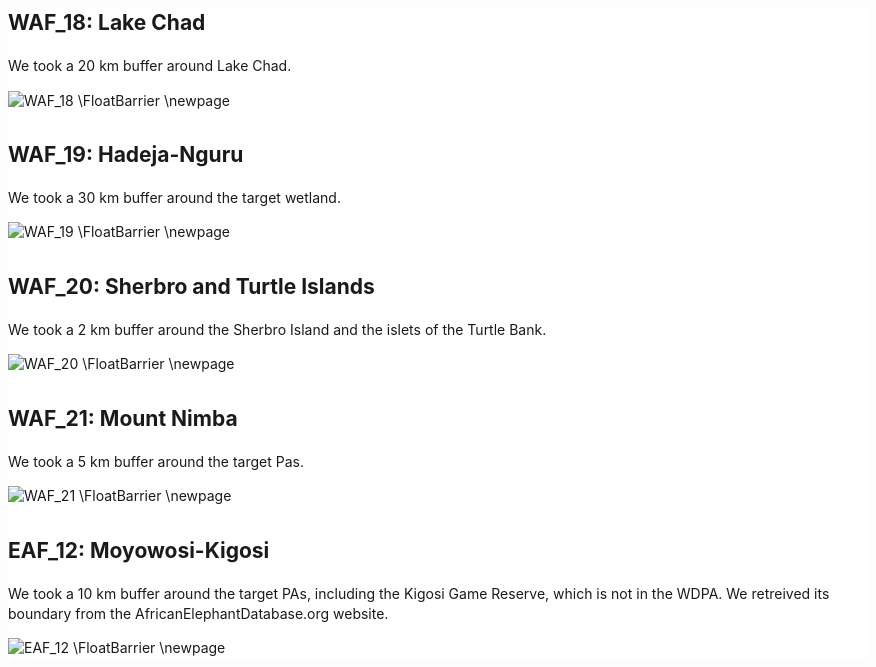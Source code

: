 ## WAF_18: Lake Chad
We took a 20 km buffer around Lake Chad.

![WAF_18](../../output/maps/KLC_new/KLC_WAF_18.png)
\FloatBarrier
\newpage



## WAF_19: Hadeja-Nguru
We took a 30 km buffer around the target wetland.

![WAF_19](../../output/maps/KLC_new/KLC_WAF_19.png)
\FloatBarrier
\newpage



## WAF_20: Sherbro and Turtle Islands
We took a 2 km buffer around the Sherbro Island and the islets of the Turtle Bank.

![WAF_20](../../output/maps/KLC_new/KLC_WAF_20.png)
\FloatBarrier
\newpage



## WAF_21: Mount Nimba
We took a 5 km buffer around the target Pas.

![WAF_21](../../output/maps/KLC_new/KLC_WAF_21.png)
\FloatBarrier
\newpage



## EAF_12: Moyowosi-Kigosi
We took a 10 km buffer around the target PAs, including the Kigosi Game Reserve, which is not in the WDPA. We retreived its boundary from the AfricanElephantDatabase.org website.

![EAF_12](../../output/maps/KLC_new/KLC_EAF_12.png)
\FloatBarrier
\newpage
